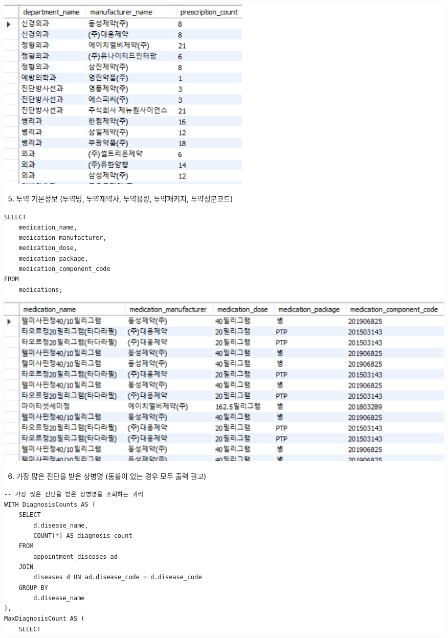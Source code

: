 ![department](department.png)

5. 투약 기본정보 (투약명, 투약제약사, 투약용량, 투약패키지, 투약성분코드)
```
SELECT
    medication_name,
    medication_manufacturer,
    medication_dose,
    medication_package,
    medication_component_code
FROM
    medications;
```
![medi](medi.png)

6. 가장 많은 진단을 받은 상병명 (동률이 있는 경우 모두 출력 권고)
```
-- 가장 많은 진단을 받은 상병명을 조회하는 쿼리
WITH DiagnosisCounts AS (
    SELECT
        d.disease_name,
        COUNT(*) AS diagnosis_count
    FROM
        appointment_diseases ad
    JOIN
        diseases d ON ad.disease_code = d.disease_code
    GROUP BY
        d.disease_name
),
MaxDiagnosisCount AS (
    SELECT
```